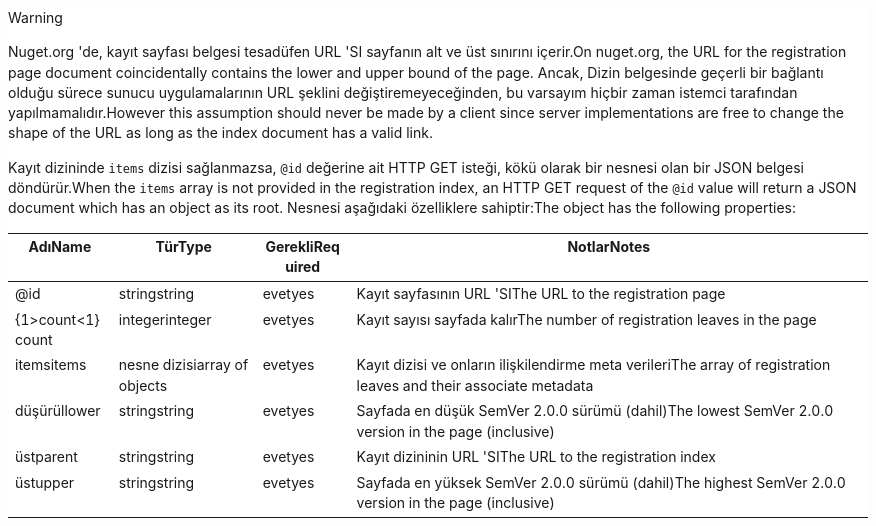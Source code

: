> [!Warning]
> <span data-ttu-id="9bd1b-406">Nuget.org 'de, kayıt sayfası belgesi tesadüfen URL 'SI sayfanın alt ve üst sınırını içerir.</span><span class="sxs-lookup"><span data-stu-id="9bd1b-406">On nuget.org, the URL for the registration page document coincidentally contains the lower and upper bound of the page.</span></span> <span data-ttu-id="9bd1b-407">Ancak, Dizin belgesinde geçerli bir bağlantı olduğu sürece sunucu uygulamalarının URL şeklini değiştiremeyeceğinden, bu varsayım hiçbir zaman istemci tarafından yapılmamalıdır.</span><span class="sxs-lookup"><span data-stu-id="9bd1b-407">However this assumption should never be made by a client since server implementations are free to change the shape of the URL as long as the index document has a valid link.</span></span>

<span data-ttu-id="9bd1b-408">Kayıt dizininde `items` dizisi sağlanmazsa, `@id` değerine ait HTTP GET isteği, kökü olarak bir nesnesi olan bir JSON belgesi döndürür.</span><span class="sxs-lookup"><span data-stu-id="9bd1b-408">When the `items` array is not provided in the registration index, an HTTP GET request of the `@id` value will return a JSON document which has an object as its root.</span></span> <span data-ttu-id="9bd1b-409">Nesnesi aşağıdaki özelliklere sahiptir:</span><span class="sxs-lookup"><span data-stu-id="9bd1b-409">The object has the following properties:</span></span>

<span data-ttu-id="9bd1b-410">Adı</span><span class="sxs-lookup"><span data-stu-id="9bd1b-410">Name</span></span>   | <span data-ttu-id="9bd1b-411">Tür</span><span class="sxs-lookup"><span data-stu-id="9bd1b-411">Type</span></span>             | <span data-ttu-id="9bd1b-412">Gerekli</span><span class="sxs-lookup"><span data-stu-id="9bd1b-412">Required</span></span> | <span data-ttu-id="9bd1b-413">Notlar</span><span class="sxs-lookup"><span data-stu-id="9bd1b-413">Notes</span></span>
------ | ---------------- | -------- | -----
@id    | <span data-ttu-id="9bd1b-414">string</span><span class="sxs-lookup"><span data-stu-id="9bd1b-414">string</span></span>           | <span data-ttu-id="9bd1b-415">evet</span><span class="sxs-lookup"><span data-stu-id="9bd1b-415">yes</span></span>      | <span data-ttu-id="9bd1b-416">Kayıt sayfasının URL 'SI</span><span class="sxs-lookup"><span data-stu-id="9bd1b-416">The URL to the registration page</span></span>
<span data-ttu-id="9bd1b-417">{1&gt;count&lt;1}</span><span class="sxs-lookup"><span data-stu-id="9bd1b-417">count</span></span>  | <span data-ttu-id="9bd1b-418">integer</span><span class="sxs-lookup"><span data-stu-id="9bd1b-418">integer</span></span>          | <span data-ttu-id="9bd1b-419">evet</span><span class="sxs-lookup"><span data-stu-id="9bd1b-419">yes</span></span>      | <span data-ttu-id="9bd1b-420">Kayıt sayısı sayfada kalır</span><span class="sxs-lookup"><span data-stu-id="9bd1b-420">The number of registration leaves in the page</span></span>
<span data-ttu-id="9bd1b-421">items</span><span class="sxs-lookup"><span data-stu-id="9bd1b-421">items</span></span>  | <span data-ttu-id="9bd1b-422">nesne dizisi</span><span class="sxs-lookup"><span data-stu-id="9bd1b-422">array of objects</span></span> | <span data-ttu-id="9bd1b-423">evet</span><span class="sxs-lookup"><span data-stu-id="9bd1b-423">yes</span></span>      | <span data-ttu-id="9bd1b-424">Kayıt dizisi ve onların ilişkilendirme meta verileri</span><span class="sxs-lookup"><span data-stu-id="9bd1b-424">The array of registration leaves and their associate metadata</span></span>
<span data-ttu-id="9bd1b-425">düşürül</span><span class="sxs-lookup"><span data-stu-id="9bd1b-425">lower</span></span>  | <span data-ttu-id="9bd1b-426">string</span><span class="sxs-lookup"><span data-stu-id="9bd1b-426">string</span></span>           | <span data-ttu-id="9bd1b-427">evet</span><span class="sxs-lookup"><span data-stu-id="9bd1b-427">yes</span></span>      | <span data-ttu-id="9bd1b-428">Sayfada en düşük SemVer 2.0.0 sürümü (dahil)</span><span class="sxs-lookup"><span data-stu-id="9bd1b-428">The lowest SemVer 2.0.0 version in the page (inclusive)</span></span>
<span data-ttu-id="9bd1b-429">üst</span><span class="sxs-lookup"><span data-stu-id="9bd1b-429">parent</span></span> | <span data-ttu-id="9bd1b-430">string</span><span class="sxs-lookup"><span data-stu-id="9bd1b-430">string</span></span>           | <span data-ttu-id="9bd1b-431">evet</span><span class="sxs-lookup"><span data-stu-id="9bd1b-431">yes</span></span>      | <span data-ttu-id="9bd1b-432">Kayıt dizininin URL 'SI</span><span class="sxs-lookup"><span data-stu-id="9bd1b-432">The URL to the registration index</span></span>
<span data-ttu-id="9bd1b-433">üst</span><span class="sxs-lookup"><span data-stu-id="9bd1b-433">upper</span></span>  | <span data-ttu-id="9bd1b-434">string</span><span class="sxs-lookup"><span data-stu-id="9bd1b-434">string</span></span>           | <span data-ttu-id="9bd1b-435">evet</span><span class="sxs-lookup"><span data-stu-id="9bd1b-435">yes</span></span>      | <span data-ttu-id="9bd1b-436">Sayfada en yüksek SemVer 2.0.0 sürümü (dahil)</span><span class="sxs-lookup"><span data-stu-id="9bd1b-436">The highest SemVer 2.0.0 version in the page (inclusive)</span></span>
